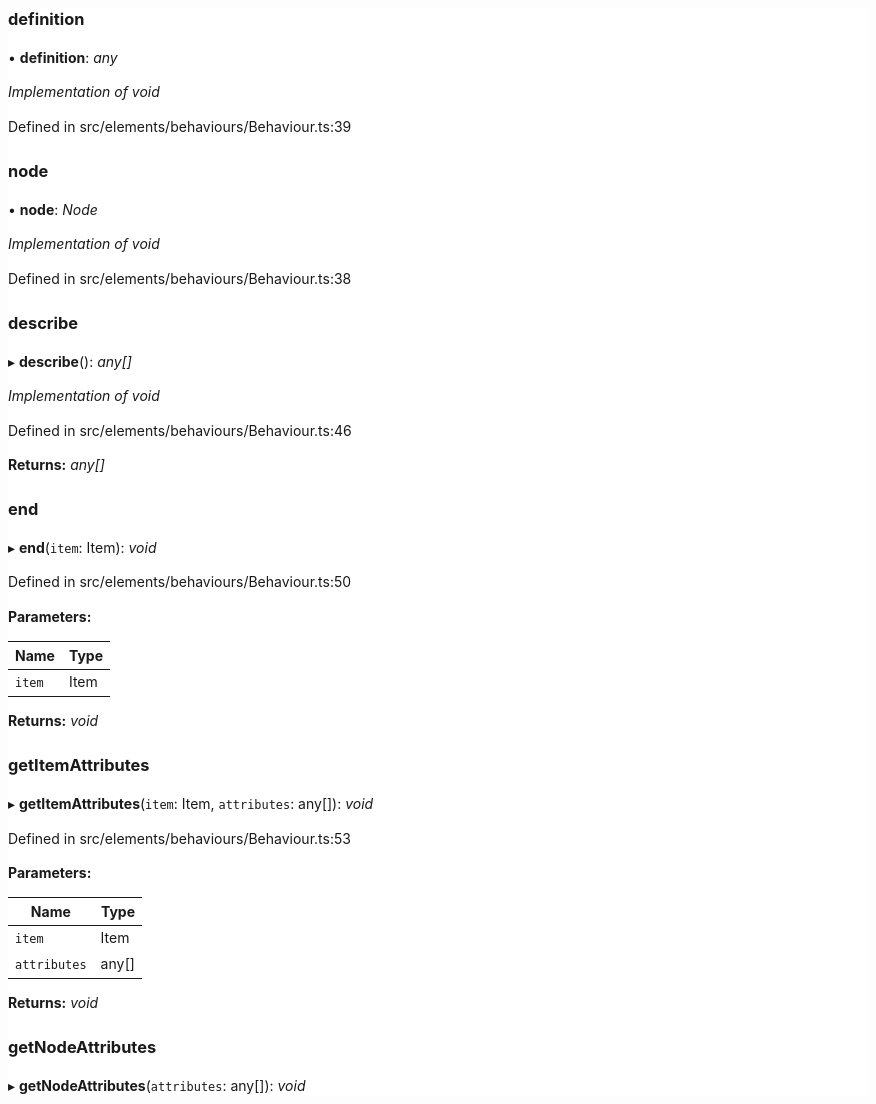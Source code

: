 ###  definition

• **definition**: *any*

*Implementation of void*

Defined in src/elements/behaviours/Behaviour.ts:39

###  node

• **node**: *Node*

*Implementation of void*

Defined in src/elements/behaviours/Behaviour.ts:38

###  describe

▸ **describe**(): *any[]*

*Implementation of void*

Defined in src/elements/behaviours/Behaviour.ts:46

**Returns:** *any[]*

###  end

▸ **end**(`item`: Item): *void*

Defined in src/elements/behaviours/Behaviour.ts:50

**Parameters:**

Name | Type |
------ | ------ |
`item` | Item |

**Returns:** *void*

###  getItemAttributes

▸ **getItemAttributes**(`item`: Item, `attributes`: any[]): *void*

Defined in src/elements/behaviours/Behaviour.ts:53

**Parameters:**

Name | Type |
------ | ------ |
`item` | Item |
`attributes` | any[] |

**Returns:** *void*

###  getNodeAttributes

▸ **getNodeAttributes**(`attributes`: any[]): *void*
